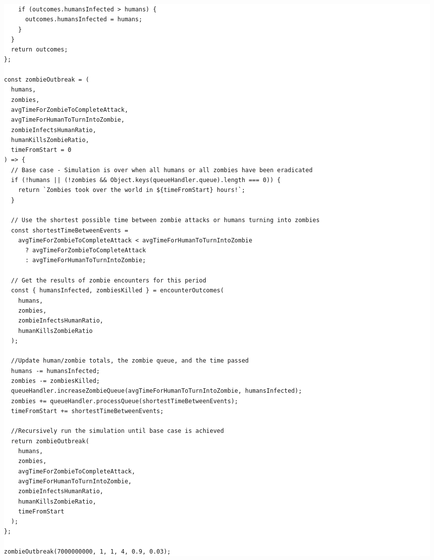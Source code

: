 ```
    if (outcomes.humansInfected > humans) {
      outcomes.humansInfected = humans;
    }
  }
  return outcomes;
};

const zombieOutbreak = (
  humans,
  zombies,
  avgTimeForZombieToCompleteAttack,
  avgTimeForHumanToTurnIntoZombie,
  zombieInfectsHumanRatio,
  humanKillsZombieRatio,
  timeFromStart = 0
) => {
  // Base case - Simulation is over when all humans or all zombies have been eradicated
  if (!humans || (!zombies && Object.keys(queueHandler.queue).length === 0)) {
    return `Zombies took over the world in ${timeFromStart} hours!`;
  }

  // Use the shortest possible time between zombie attacks or humans turning into zombies
  const shortestTimeBetweenEvents =
    avgTimeForZombieToCompleteAttack < avgTimeForHumanToTurnIntoZombie
      ? avgTimeForZombieToCompleteAttack
      : avgTimeForHumanToTurnIntoZombie;

  // Get the results of zombie encounters for this period
  const { humansInfected, zombiesKilled } = encounterOutcomes(
    humans,
    zombies,
    zombieInfectsHumanRatio,
    humanKillsZombieRatio
  );

  //Update human/zombie totals, the zombie queue, and the time passed
  humans -= humansInfected;
  zombies -= zombiesKilled;
  queueHandler.increaseZombieQueue(avgTimeForHumanToTurnIntoZombie, humansInfected);
  zombies += queueHandler.processQueue(shortestTimeBetweenEvents);
  timeFromStart += shortestTimeBetweenEvents;

  //Recursively run the simulation until base case is achieved
  return zombieOutbreak(
    humans,
    zombies,
    avgTimeForZombieToCompleteAttack,
    avgTimeForHumanToTurnIntoZombie,
    zombieInfectsHumanRatio,
    humanKillsZombieRatio,
    timeFromStart
  );
};

zombieOutbreak(7000000000, 1, 1, 4, 0.9, 0.03);
```
